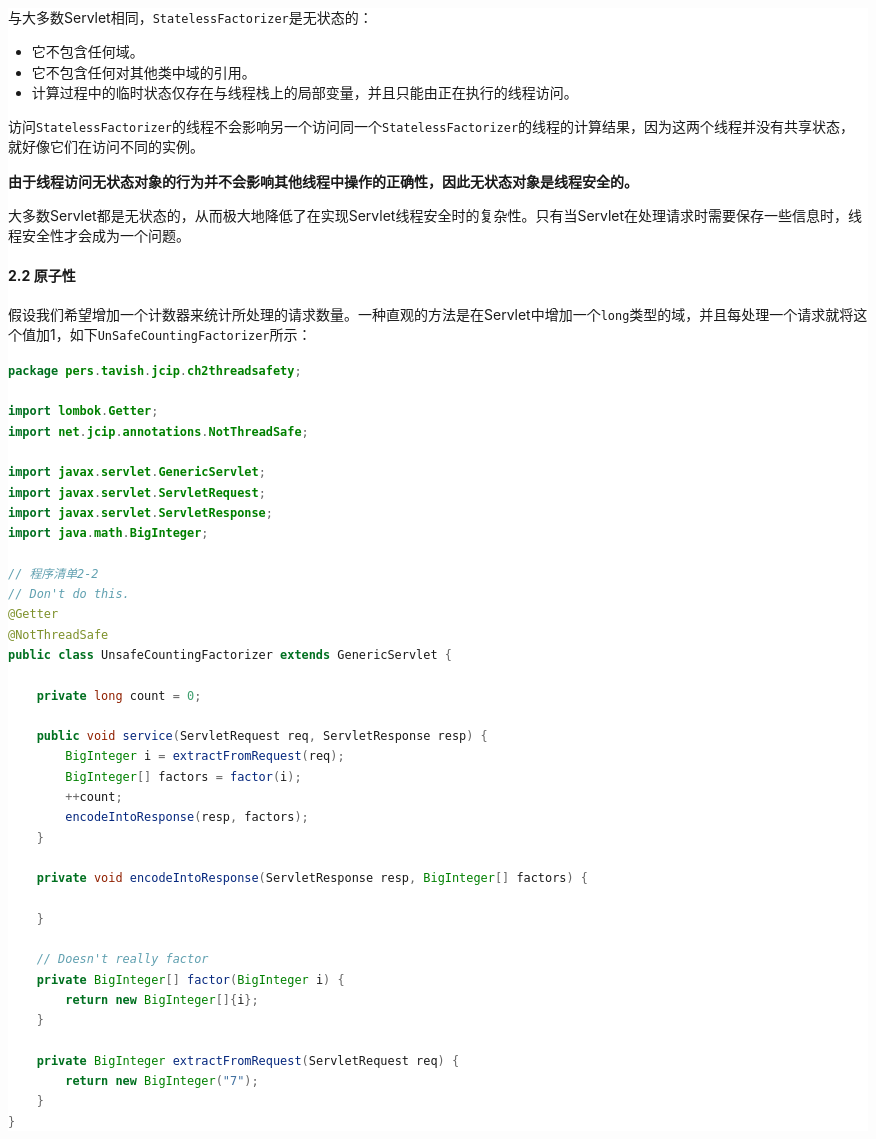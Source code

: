 与大多数Servlet相同，`StatelessFactorizer`是无状态的：

- 它不包含任何域。
- 它不包含任何对其他类中域的引用。
- 计算过程中的临时状态仅存在与线程栈上的局部变量，并且只能由正在执行的线程访问。

访问`StatelessFactorizer`的线程不会影响另一个访问同一个`StatelessFactorizer`的线程的计算结果，因为这两个线程并没有共享状态，就好像它们在访问不同的实例。

**由于线程访问无状态对象的行为并不会影响其他线程中操作的正确性，因此无状态对象是线程安全的。**

大多数Servlet都是无状态的，从而极大地降低了在实现Servlet线程安全时的复杂性。只有当Servlet在处理请求时需要保存一些信息时，线程安全性才会成为一个问题。


#### 2.2 原子性

假设我们希望增加一个计数器来统计所处理的请求数量。一种直观的方法是在Servlet中增加一个`long`类型的域，并且每处理一个请求就将这个值加1，如下`UnSafeCountingFactorizer`所示：

```java
package pers.tavish.jcip.ch2threadsafety;

import lombok.Getter;
import net.jcip.annotations.NotThreadSafe;

import javax.servlet.GenericServlet;
import javax.servlet.ServletRequest;
import javax.servlet.ServletResponse;
import java.math.BigInteger;

// 程序清单2-2
// Don't do this.
@Getter
@NotThreadSafe
public class UnsafeCountingFactorizer extends GenericServlet {

    private long count = 0;

    public void service(ServletRequest req, ServletResponse resp) {
        BigInteger i = extractFromRequest(req);
        BigInteger[] factors = factor(i);
        ++count;
        encodeIntoResponse(resp, factors);
    }

    private void encodeIntoResponse(ServletResponse resp, BigInteger[] factors) {

    }

    // Doesn't really factor
    private BigInteger[] factor(BigInteger i) {
        return new BigInteger[]{i};
    }

    private BigInteger extractFromRequest(ServletRequest req) {
        return new BigInteger("7");
    }
}
```
